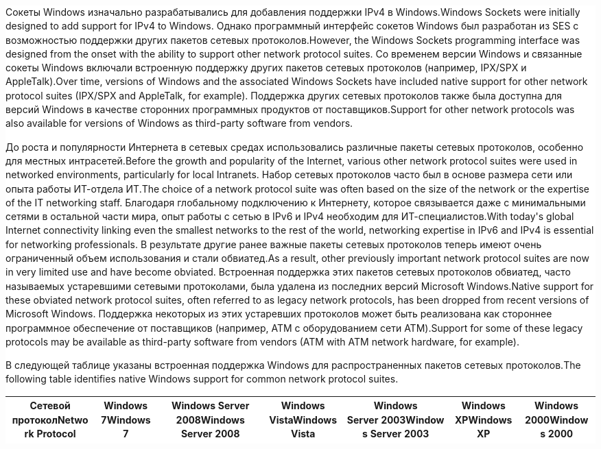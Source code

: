 <span data-ttu-id="8e646-114">Сокеты Windows изначально разрабатывались для добавления поддержки IPv4 в Windows.</span><span class="sxs-lookup"><span data-stu-id="8e646-114">Windows Sockets were initially designed to add support for IPv4 to Windows.</span></span> <span data-ttu-id="8e646-115">Однако программный интерфейс сокетов Windows был разработан из SES с возможностью поддержки других пакетов сетевых протоколов.</span><span class="sxs-lookup"><span data-stu-id="8e646-115">However, the Windows Sockets programming interface was designed from the onset with the ability to support other network protocol suites.</span></span> <span data-ttu-id="8e646-116">Со временем версии Windows и связанные сокеты Windows включали встроенную поддержку других пакетов сетевых протоколов (например, IPX/SPX и AppleTalk).</span><span class="sxs-lookup"><span data-stu-id="8e646-116">Over time, versions of Windows and the associated Windows Sockets have included native support for other network protocol suites (IPX/SPX and AppleTalk, for example).</span></span> <span data-ttu-id="8e646-117">Поддержка других сетевых протоколов также была доступна для версий Windows в качестве сторонних программных продуктов от поставщиков.</span><span class="sxs-lookup"><span data-stu-id="8e646-117">Support for other network protocols was also available for versions of Windows as third-party software from vendors.</span></span>

<span data-ttu-id="8e646-118">До роста и популярности Интернета в сетевых средах использовались различные пакеты сетевых протоколов, особенно для местных интрасетей.</span><span class="sxs-lookup"><span data-stu-id="8e646-118">Before the growth and popularity of the Internet, various other network protocol suites were used in networked environments, particularly for local Intranets.</span></span> <span data-ttu-id="8e646-119">Набор сетевых протоколов часто был в основе размера сети или опыта работы ИТ-отдела ИТ.</span><span class="sxs-lookup"><span data-stu-id="8e646-119">The choice of a network protocol suite was often based on the size of the network or the expertise of the IT networking staff.</span></span> <span data-ttu-id="8e646-120">Благодаря глобальному подключению к Интернету, которое связывается даже с минимальными сетями в остальной части мира, опыт работы с сетью в IPv6 и IPv4 необходим для ИТ-специалистов.</span><span class="sxs-lookup"><span data-stu-id="8e646-120">With today's global Internet connectivity linking even the smallest networks to the rest of the world, networking expertise in IPv6 and IPv4 is essential for networking professionals.</span></span> <span data-ttu-id="8e646-121">В результате другие ранее важные пакеты сетевых протоколов теперь имеют очень ограниченный объем использования и стали обвиатед.</span><span class="sxs-lookup"><span data-stu-id="8e646-121">As a result, other previously important network protocol suites are now in very limited use and have become obviated.</span></span> <span data-ttu-id="8e646-122">Встроенная поддержка этих пакетов сетевых протоколов обвиатед, часто называемых устаревшими сетевыми протоколами, была удалена из последних версий Microsoft Windows.</span><span class="sxs-lookup"><span data-stu-id="8e646-122">Native support for these obviated network protocol suites, often referred to as legacy network protocols, has been dropped from recent versions of Microsoft Windows.</span></span> <span data-ttu-id="8e646-123">Поддержка некоторых из этих устаревших протоколов может быть реализована как стороннее программное обеспечение от поставщиков (например, ATM с оборудованием сети ATM).</span><span class="sxs-lookup"><span data-stu-id="8e646-123">Support for some of these legacy protocols may be available as third-party software from vendors (ATM with ATM network hardware, for example).</span></span>

<span data-ttu-id="8e646-124">В следующей таблице указаны встроенная поддержка Windows для распространенных пакетов сетевых протоколов.</span><span class="sxs-lookup"><span data-stu-id="8e646-124">The following table identifies native Windows support for common network protocol suites.</span></span> 

| <span data-ttu-id="8e646-125">Сетевой протокол</span><span class="sxs-lookup"><span data-stu-id="8e646-125">Network Protocol</span></span>                 | <span data-ttu-id="8e646-126">Windows 7</span><span class="sxs-lookup"><span data-stu-id="8e646-126">Windows 7</span></span>                | <span data-ttu-id="8e646-127">Windows Server 2008</span><span class="sxs-lookup"><span data-stu-id="8e646-127">Windows Server 2008</span></span>      | <span data-ttu-id="8e646-128">Windows Vista</span><span class="sxs-lookup"><span data-stu-id="8e646-128">Windows Vista</span></span>            | <span data-ttu-id="8e646-129">Windows Server 2003</span><span class="sxs-lookup"><span data-stu-id="8e646-129">Windows Server 2003</span></span>                  | <span data-ttu-id="8e646-130">Windows XP</span><span class="sxs-lookup"><span data-stu-id="8e646-130">Windows XP</span></span>                           | <span data-ttu-id="8e646-131">Windows 2000</span><span class="sxs-lookup"><span data-stu-id="8e646-131">Windows 2000</span></span>                         |
|----------------------------------|--------------------------|--------------------------|--------------------------|--------------------------------------|--------------------------------------|--------------------------------------|